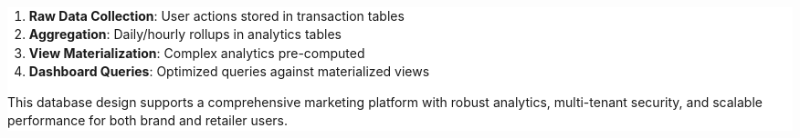 1. **Raw Data Collection**: User actions stored in transaction tables
2. **Aggregation**: Daily/hourly rollups in analytics tables
3. **View Materialization**: Complex analytics pre-computed
4. **Dashboard Queries**: Optimized queries against materialized views

This database design supports a comprehensive marketing platform with robust analytics, multi-tenant security, and scalable performance for both brand and retailer users.